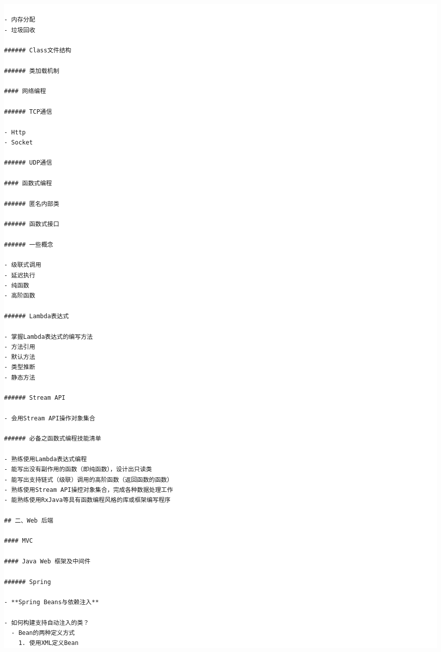   ```

- 内存分配
- 垃圾回收

###### Class文件结构

###### 类加载机制

#### 网络编程

###### TCP通信

- Http
- Socket

###### UDP通信

#### 函数式编程

###### 匿名内部类

###### 函数式接口

###### 一些概念

- 级联式调用
- 延迟执行
- 纯函数
- 高阶函数

###### Lambda表达式

- 掌握Lambda表达式的编写方法
- 方法引用
- 默认方法
- 类型推断
- 静态方法

###### Stream API

- 会用Stream API操作对象集合

###### 必备之函数式编程技能清单

- 熟练使用Lambda表达式编程
- 能写出没有副作用的函数（即纯函数），设计出只读类
- 能写出支持链式（级联）调用的高阶函数（返回函数的函数）
- 熟练使用Stream API操控对象集合，完成各种数据处理工作
- 能熟练使用RxJava等具有函数编程风格的库或框架编写程序

## 二、Web 后端

#### MVC

#### Java Web 框架及中间件

###### Spring

- **Spring Beans与依赖注入**

  - 如何构建支持自动注入的类？
    - Bean的两种定义方式
      1. 使用XML定义Bean
  ```